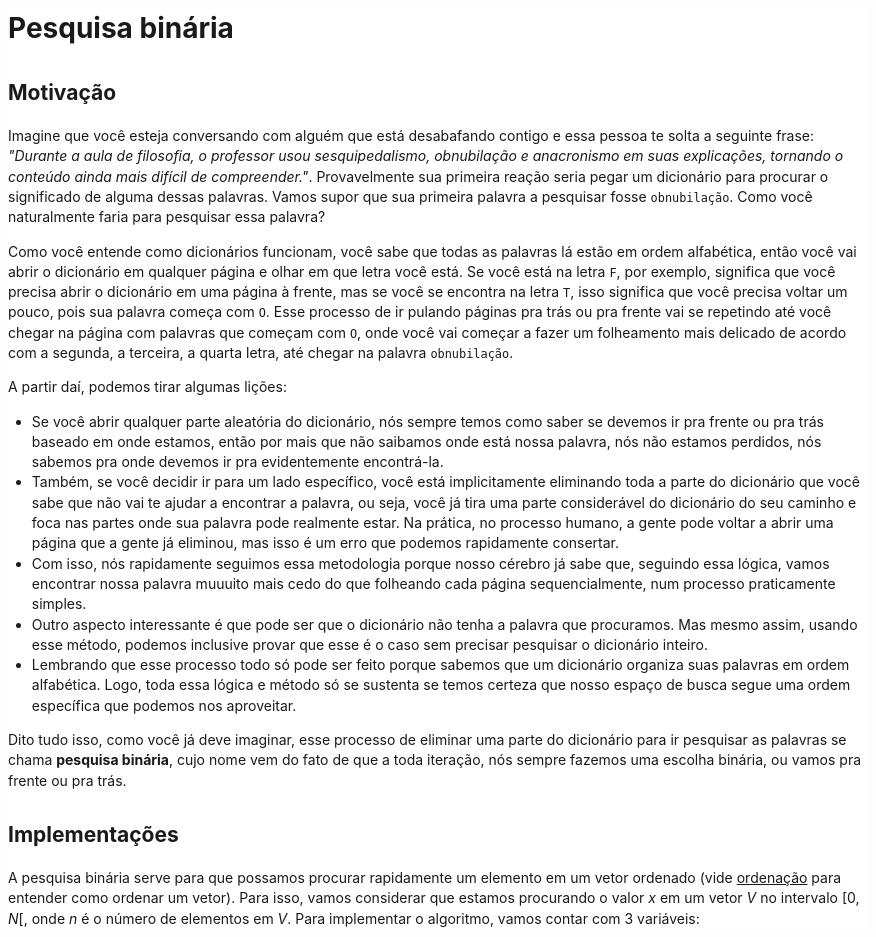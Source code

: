 # Pesquisa binária

## Motivação

Imagine que você esteja conversando com alguém que está desabafando contigo e essa pessoa te solta a seguinte frase: _"Durante a aula de filosofia, o professor usou sesquipedalismo, obnubilação e anacronismo em suas explicações, tornando o conteúdo ainda mais difícil de compreender."_. Provavelmente sua primeira reação seria pegar um dicionário para procurar o significado de alguma dessas palavras. Vamos supor que sua primeira palavra a pesquisar fosse `obnubilação`. Como você naturalmente faria para pesquisar essa palavra?

Como você entende como dicionários funcionam, você sabe que todas as palavras lá estão em ordem alfabética, então você vai abrir o dicionário em qualquer página e olhar em que letra você está. Se você está na letra `F`, por exemplo, significa que você precisa abrir o dicionário em uma página à frente, mas se você se encontra na letra `T`, isso significa que você precisa voltar um pouco, pois sua palavra começa com `O`. Esse processo de ir pulando páginas pra trás ou pra frente vai se repetindo até você chegar na página com palavras que começam com `O`, onde você vai começar a fazer um folheamento mais delicado de acordo com a segunda, a terceira, a quarta letra, até chegar na palavra `obnubilação`.

A partir daí, podemos tirar algumas lições:

* Se você abrir qualquer parte aleatória do dicionário, nós sempre temos como saber se devemos ir pra frente ou pra trás baseado em onde estamos, então por mais que não saibamos onde está nossa palavra, nós não estamos perdidos, nós sabemos pra onde devemos ir pra evidentemente encontrá-la.
* Também, se você decidir ir para um lado específico, você está implicitamente eliminando toda a parte do dicionário que você sabe que não vai te ajudar a encontrar a palavra, ou seja, você já tira uma parte considerável do dicionário do seu caminho e foca nas partes onde sua palavra pode realmente estar. Na prática, no processo humano, a gente pode voltar a abrir uma página que a gente já eliminou, mas isso é um erro que podemos rapidamente consertar.
* Com isso, nós rapidamente seguimos essa metodologia porque nosso cérebro já sabe que, seguindo essa lógica, vamos encontrar nossa palavra muuuito mais cedo do que folheando cada página sequencialmente, num processo praticamente simples.
* Outro aspecto interessante é que pode ser que o dicionário não tenha a palavra que procuramos. Mas mesmo assim, usando esse método, podemos inclusive provar que esse é o caso sem precisar pesquisar o dicionário inteiro.
* Lembrando que esse processo todo só pode ser feito porque sabemos que um dicionário organiza suas palavras em ordem alfabética. Logo, toda essa lógica e método só se sustenta se temos certeza que nosso espaço de busca segue uma ordem específica que podemos nos aproveitar.

Dito tudo isso, como você já deve imaginar, esse processo de eliminar uma parte do dicionário para ir pesquisar as palavras se chama **pesquisa binária**, cujo nome vem do fato de que a toda iteração, nós sempre fazemos uma escolha binária, ou vamos pra frente ou pra trás.

## Implementações

A pesquisa binária serve para que possamos procurar rapidamente um elemento em um vetor ordenado (vide [ordenação](../ordenacao/README.md) para entender como ordenar um vetor). Para isso, vamos considerar que estamos procurando o valor $x$ em um vetor $V$ no intervalo $[0, N[$, onde $n$ é o número de elementos em $V$. Para implementar o algoritmo, vamos contar com 3 variáveis:
